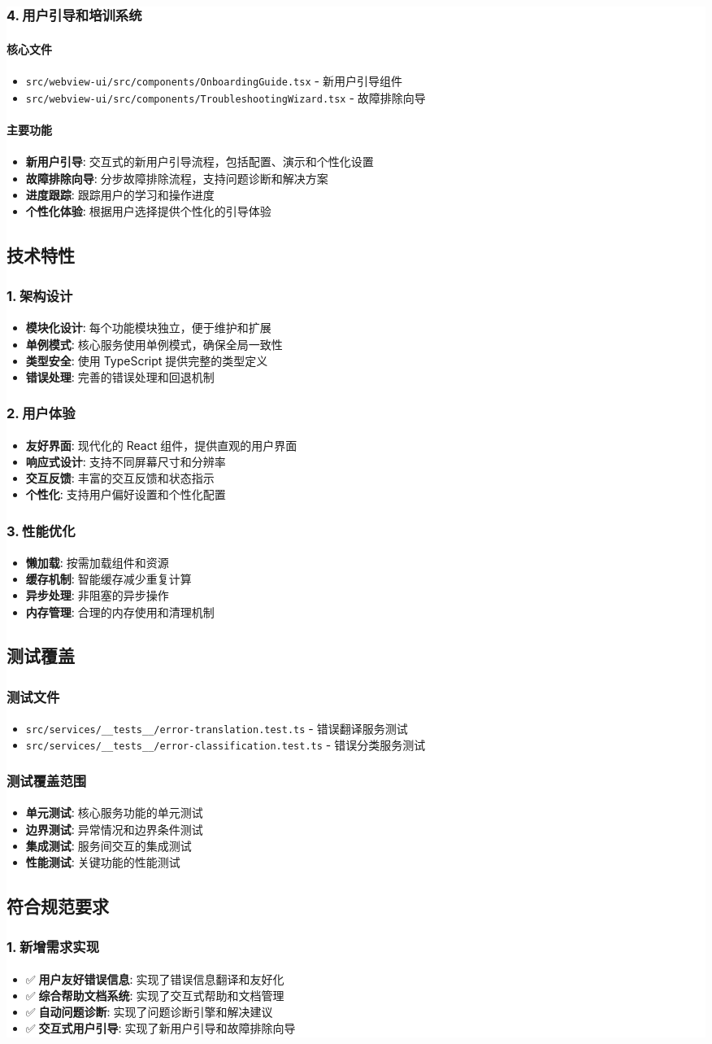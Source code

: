 ### 4. 用户引导和培训系统

#### 核心文件
- `src/webview-ui/src/components/OnboardingGuide.tsx` - 新用户引导组件
- `src/webview-ui/src/components/TroubleshootingWizard.tsx` - 故障排除向导

#### 主要功能
- **新用户引导**: 交互式的新用户引导流程，包括配置、演示和个性化设置
- **故障排除向导**: 分步故障排除流程，支持问题诊断和解决方案
- **进度跟踪**: 跟踪用户的学习和操作进度
- **个性化体验**: 根据用户选择提供个性化的引导体验

## 技术特性

### 1. 架构设计
- **模块化设计**: 每个功能模块独立，便于维护和扩展
- **单例模式**: 核心服务使用单例模式，确保全局一致性
- **类型安全**: 使用 TypeScript 提供完整的类型定义
- **错误处理**: 完善的错误处理和回退机制

### 2. 用户体验
- **友好界面**: 现代化的 React 组件，提供直观的用户界面
- **响应式设计**: 支持不同屏幕尺寸和分辨率
- **交互反馈**: 丰富的交互反馈和状态指示
- **个性化**: 支持用户偏好设置和个性化配置

### 3. 性能优化
- **懒加载**: 按需加载组件和资源
- **缓存机制**: 智能缓存减少重复计算
- **异步处理**: 非阻塞的异步操作
- **内存管理**: 合理的内存使用和清理机制

## 测试覆盖

### 测试文件
- `src/services/__tests__/error-translation.test.ts` - 错误翻译服务测试
- `src/services/__tests__/error-classification.test.ts` - 错误分类服务测试

### 测试覆盖范围
- **单元测试**: 核心服务功能的单元测试
- **边界测试**: 异常情况和边界条件测试
- **集成测试**: 服务间交互的集成测试
- **性能测试**: 关键功能的性能测试

## 符合规范要求

### 1. 新增需求实现
- ✅ **用户友好错误信息**: 实现了错误信息翻译和友好化
- ✅ **综合帮助文档系统**: 实现了交互式帮助和文档管理
- ✅ **自动问题诊断**: 实现了问题诊断引擎和解决建议
- ✅ **交互式用户引导**: 实现了新用户引导和故障排除向导
